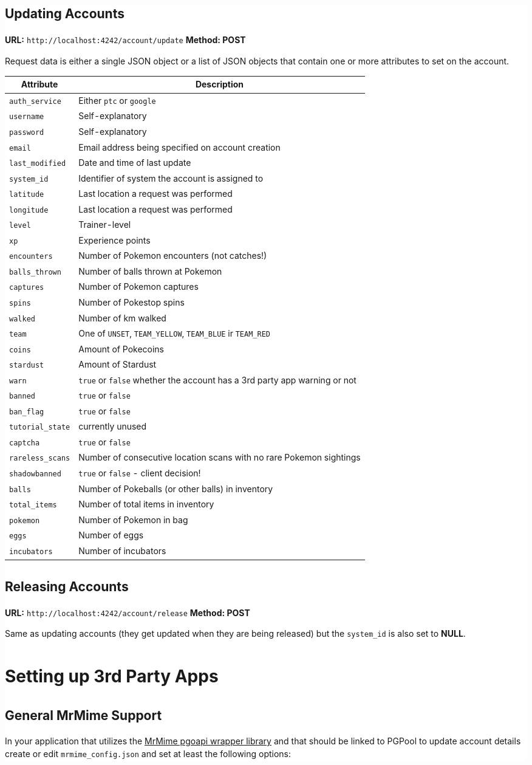 ## Updating Accounts

**URL:** `http://localhost:4242/account/update`
**Method: POST**

Request data is either a single JSON object or a list of JSON objects that contain one or more attributes to set on the account.

Attribute | Description
--------- | -----------
`auth_service` | Either `ptc` or `google`
`username` | Self-explanatory
`password` | Self-explanatory
`email` | Email address being specified on account creation
`last_modified` | Date and time of last update
`system_id` | Identifier of system the account is assigned to
`latitude` | Last location a request was performed
`longitude` | Last location a request was performed
`level` | Trainer-level
`xp` | Experience points
`encounters` | Number of Pokemon encounters (not catches!)
`balls_thrown` | Number of balls thrown at Pokemon
`captures` | Number of Pokemon captures
`spins` | Number of Pokestop spins
`walked` | Number of km walked
`team` | One of `UNSET`, `TEAM_YELLOW`, `TEAM_BLUE` ir `TEAM_RED`
`coins` | Amount of Pokecoins
`stardust` | Amount of Stardust
`warn` | `true` or `false` whether the account has a 3rd party app warning or not
`banned` | `true` or `false`
`ban_flag` | `true` or `false` 
`tutorial_state` | currently unused
`captcha` | `true` or `false` 
`rareless_scans` | Number of consecutive location scans with no rare Pokemon sightings
`shadowbanned` | `true` or `false` - client decision!
`balls` | Number of Pokeballs (or other balls) in inventory
`total_items` | Number of total items in inventory
`pokemon` | Number of Pokemon in bag
`eggs` | Number of eggs
`incubators` | Number of incubators

## Releasing Accounts

**URL:** `http://localhost:4242/account/release`
**Method: POST**

Same as updating accounts (they get updated when they are being released) but the `system_id` is also set to **NULL**.

# Setting up 3rd Party Apps
## General MrMime Support
In your application that utilizes the [MrMime pgoapi wrapper library](https://github.com/sLoPPydrive/MrMime) and that should be linked to PGPool to update account details create or edit `mrmime_config.json` and set at least the following options:

